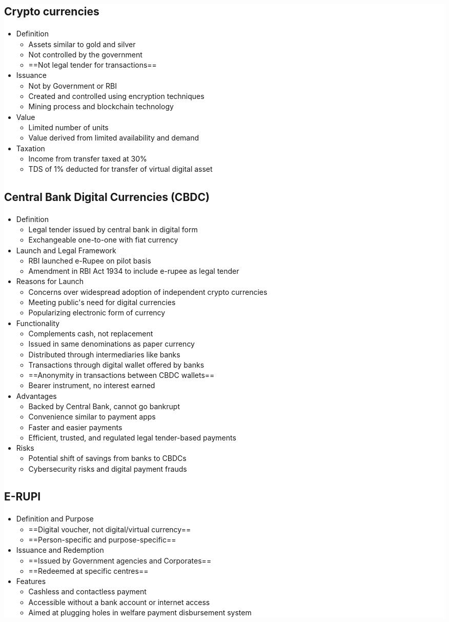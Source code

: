 ## Crypto currencies
  - Definition
    - Assets similar to gold and silver
    - Not controlled by the government
    - ==Not legal tender for transactions==
  - Issuance
    - Not by Government or RBI
    - Created and controlled using encryption techniques
    - Mining process and blockchain technology
  - Value
    - Limited number of units
    - Value derived from limited availability and demand
  - Taxation
    - Income from transfer taxed at 30%
    - TDS of 1% deducted for transfer of virtual digital asset

## Central Bank Digital Currencies (CBDC)
  - Definition
    - Legal tender issued by central bank in digital form
    - Exchangeable one-to-one with fiat currency
  - Launch and Legal Framework
    - RBI launched e-Rupee on pilot basis
    - Amendment in RBI Act 1934 to include e-rupee as legal tender
  - Reasons for Launch
    - Concerns over widespread adoption of independent crypto currencies
    - Meeting public's need for digital currencies
    - Popularizing electronic form of currency
  - Functionality
    - Complements cash, not replacement
    - Issued in same denominations as paper currency
    - Distributed through intermediaries like banks
    - Transactions through digital wallet offered by banks
    - ==Anonymity in transactions between CBDC wallets==
    - Bearer instrument, no interest earned
  - Advantages
    - Backed by Central Bank, cannot go bankrupt
    - Convenience similar to payment apps
    - Faster and easier payments
    - Efficient, trusted, and regulated legal tender-based payments
  - Risks
    - Potential shift of savings from banks to CBDCs
    - Cybersecurity risks and digital payment frauds

## E-RUPI
  - Definition and Purpose
    - ==Digital voucher, not digital/virtual currency==
    - ==Person-specific and purpose-specific==
  - Issuance and Redemption
    - ==Issued by Government agencies and Corporates==
    - ==Redeemed at specific centres==
  - Features
    - Cashless and contactless payment
    - Accessible without a bank account or internet access
    - Aimed at plugging holes in welfare payment disbursement system
